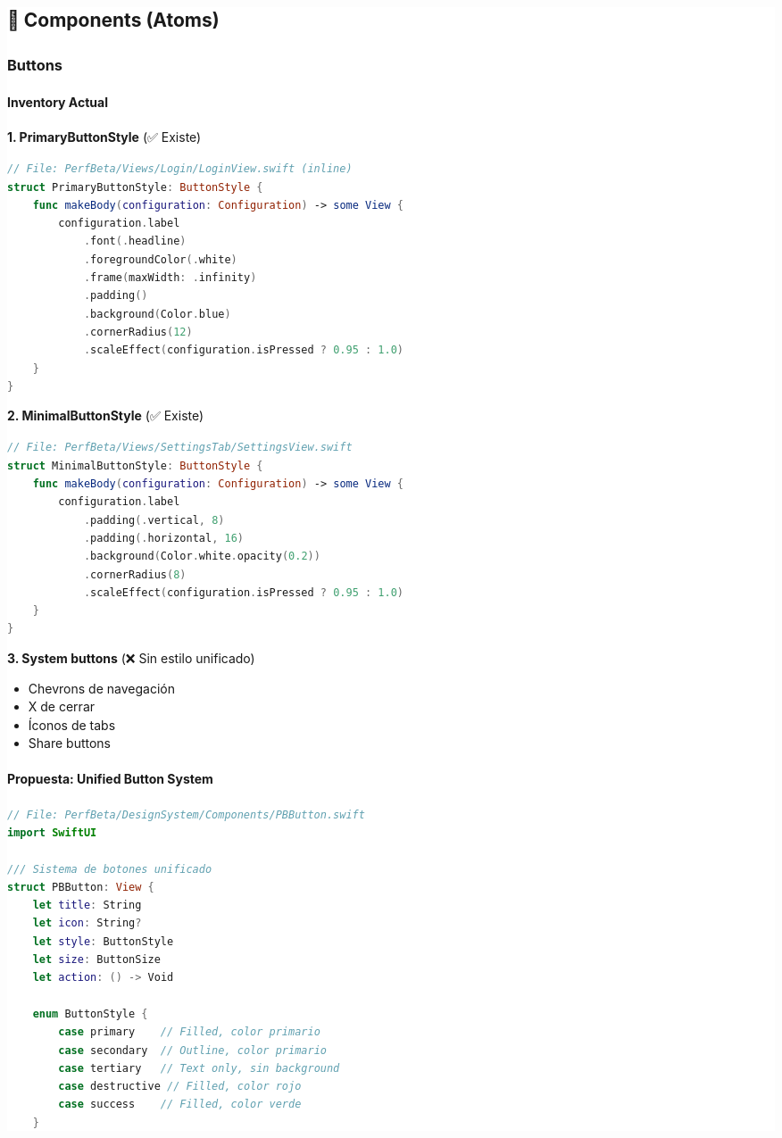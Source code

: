 
## 🧩 Components (Atoms)

### Buttons

#### Inventory Actual

**1. PrimaryButtonStyle** (✅ Existe)
```swift
// File: PerfBeta/Views/Login/LoginView.swift (inline)
struct PrimaryButtonStyle: ButtonStyle {
    func makeBody(configuration: Configuration) -> some View {
        configuration.label
            .font(.headline)
            .foregroundColor(.white)
            .frame(maxWidth: .infinity)
            .padding()
            .background(Color.blue)
            .cornerRadius(12)
            .scaleEffect(configuration.isPressed ? 0.95 : 1.0)
    }
}
```

**2. MinimalButtonStyle** (✅ Existe)
```swift
// File: PerfBeta/Views/SettingsTab/SettingsView.swift
struct MinimalButtonStyle: ButtonStyle {
    func makeBody(configuration: Configuration) -> some View {
        configuration.label
            .padding(.vertical, 8)
            .padding(.horizontal, 16)
            .background(Color.white.opacity(0.2))
            .cornerRadius(8)
            .scaleEffect(configuration.isPressed ? 0.95 : 1.0)
    }
}
```

**3. System buttons** (❌ Sin estilo unificado)
- Chevrons de navegación
- X de cerrar
- Íconos de tabs
- Share buttons

#### Propuesta: Unified Button System

```swift
// File: PerfBeta/DesignSystem/Components/PBButton.swift
import SwiftUI

/// Sistema de botones unificado
struct PBButton: View {
    let title: String
    let icon: String?
    let style: ButtonStyle
    let size: ButtonSize
    let action: () -> Void

    enum ButtonStyle {
        case primary    // Filled, color primario
        case secondary  // Outline, color primario
        case tertiary   // Text only, sin background
        case destructive // Filled, color rojo
        case success    // Filled, color verde
    }
```
